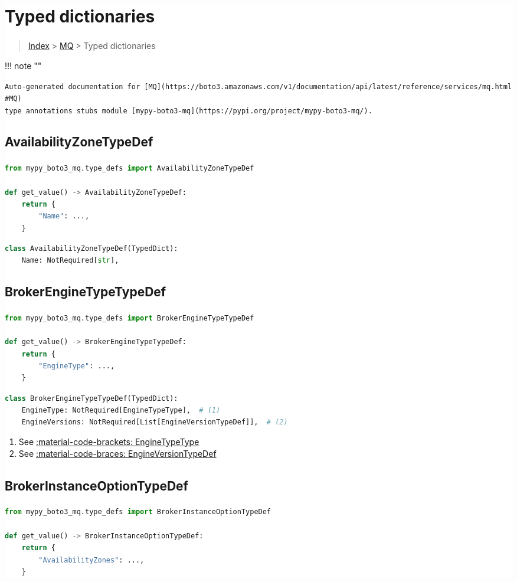 # Typed dictionaries

> [Index](../README.md) > [MQ](./README.md) > Typed dictionaries

!!! note ""

    Auto-generated documentation for [MQ](https://boto3.amazonaws.com/v1/documentation/api/latest/reference/services/mq.html#MQ)
    type annotations stubs module [mypy-boto3-mq](https://pypi.org/project/mypy-boto3-mq/).

## AvailabilityZoneTypeDef

```python title="Usage Example"
from mypy_boto3_mq.type_defs import AvailabilityZoneTypeDef

def get_value() -> AvailabilityZoneTypeDef:
    return {
        "Name": ...,
    }
```

```python title="Definition"
class AvailabilityZoneTypeDef(TypedDict):
    Name: NotRequired[str],
```

## BrokerEngineTypeTypeDef

```python title="Usage Example"
from mypy_boto3_mq.type_defs import BrokerEngineTypeTypeDef

def get_value() -> BrokerEngineTypeTypeDef:
    return {
        "EngineType": ...,
    }
```

```python title="Definition"
class BrokerEngineTypeTypeDef(TypedDict):
    EngineType: NotRequired[EngineTypeType],  # (1)
    EngineVersions: NotRequired[List[EngineVersionTypeDef]],  # (2)
```

1. See [:material-code-brackets: EngineTypeType](./literals.md#enginetypetype) 
2. See [:material-code-braces: EngineVersionTypeDef](./type_defs.md#engineversiontypedef) 
## BrokerInstanceOptionTypeDef

```python title="Usage Example"
from mypy_boto3_mq.type_defs import BrokerInstanceOptionTypeDef

def get_value() -> BrokerInstanceOptionTypeDef:
    return {
        "AvailabilityZones": ...,
    }
```
